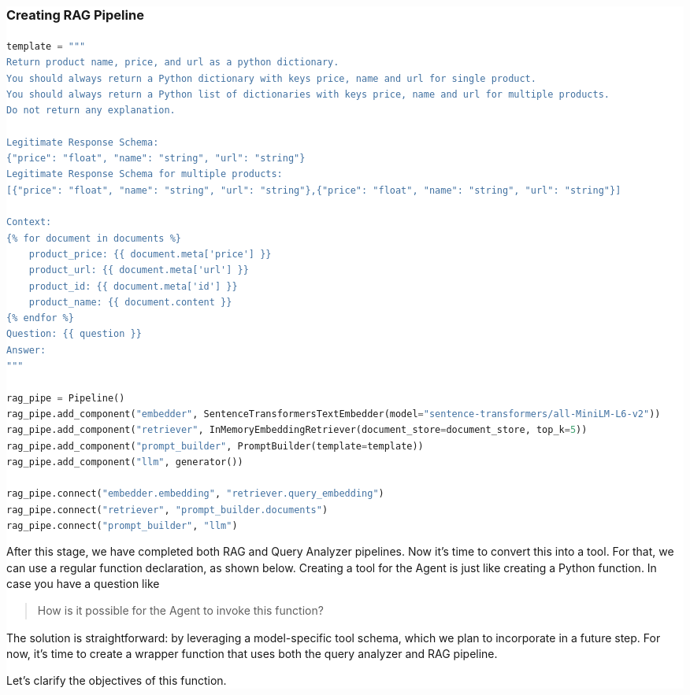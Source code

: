 
### Creating RAG Pipeline


```python
template = """
Return product name, price, and url as a python dictionary. 
You should always return a Python dictionary with keys price, name and url for single product.
You should always return a Python list of dictionaries with keys price, name and url for multiple products.
Do not return any explanation.

Legitimate Response Schema:
{"price": "float", "name": "string", "url": "string"}
Legitimate Response Schema for multiple products:
[{"price": "float", "name": "string", "url": "string"},{"price": "float", "name": "string", "url": "string"}]

Context:
{% for document in documents %}
    product_price: {{ document.meta['price'] }}
    product_url: {{ document.meta['url'] }}
    product_id: {{ document.meta['id'] }}
    product_name: {{ document.content }}
{% endfor %}
Question: {{ question }}
Answer:
"""

rag_pipe = Pipeline()
rag_pipe.add_component("embedder", SentenceTransformersTextEmbedder(model="sentence-transformers/all-MiniLM-L6-v2"))
rag_pipe.add_component("retriever", InMemoryEmbeddingRetriever(document_store=document_store, top_k=5))
rag_pipe.add_component("prompt_builder", PromptBuilder(template=template))
rag_pipe.add_component("llm", generator())

rag_pipe.connect("embedder.embedding", "retriever.query_embedding")
rag_pipe.connect("retriever", "prompt_builder.documents")
rag_pipe.connect("prompt_builder", "llm")
```
After this stage, we have completed both RAG and Query Analyzer pipelines. Now it’s time to convert this into a tool. For that, we can use a regular function declaration, as shown below. Creating a tool for the Agent is just like creating a Python function. In case you have a question like


> How is it possible for the Agent to invoke this function?

The solution is straightforward: by leveraging a model\-specific tool schema, which we plan to incorporate in a future step. For now, it’s time to create a wrapper function that uses both the query analyzer and RAG pipeline.

Let’s clarify the objectives of this function.
